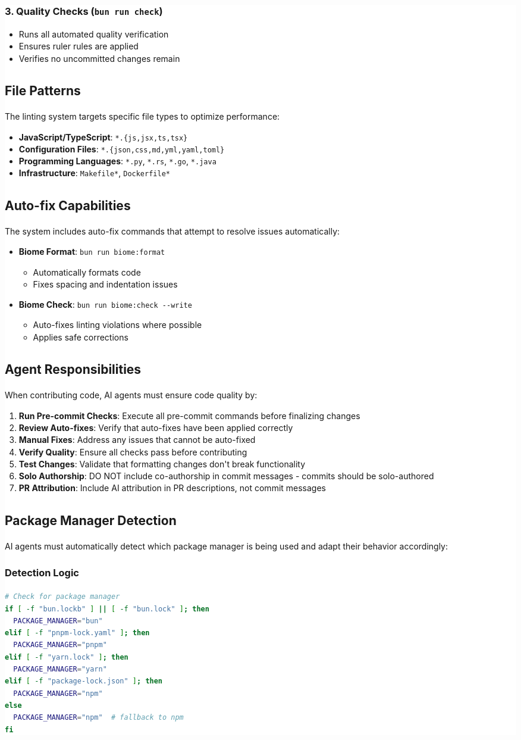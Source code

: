 ### 3. Quality Checks (`bun run check`)
- Runs all automated quality verification
- Ensures ruler rules are applied
- Verifies no uncommitted changes remain

## File Patterns

The linting system targets specific file types to optimize performance:

- **JavaScript/TypeScript**: `*.{js,jsx,ts,tsx}`
- **Configuration Files**: `*.{json,css,md,yml,yaml,toml}`
- **Programming Languages**: `*.py`, `*.rs`, `*.go`, `*.java`
- **Infrastructure**: `Makefile*`, `Dockerfile*`

## Auto-fix Capabilities

The system includes auto-fix commands that attempt to resolve issues automatically:

- **Biome Format**: `bun run biome:format`
  - Automatically formats code
  - Fixes spacing and indentation issues

- **Biome Check**: `bun run biome:check --write`
  - Auto-fixes linting violations where possible
  - Applies safe corrections

## Agent Responsibilities

When contributing code, AI agents must ensure code quality by:

1. **Run Pre-commit Checks**: Execute all pre-commit commands before finalizing changes
2. **Review Auto-fixes**: Verify that auto-fixes have been applied correctly
3. **Manual Fixes**: Address any issues that cannot be auto-fixed
4. **Verify Quality**: Ensure all checks pass before contributing
5. **Test Changes**: Validate that formatting changes don't break functionality
6. **Solo Authorship**: DO NOT include co-authorship in commit messages - commits should be solo-authored
7. **PR Attribution**: Include AI attribution in PR descriptions, not commit messages

## Package Manager Detection

AI agents must automatically detect which package manager is being used and adapt their behavior accordingly:

### Detection Logic

```bash
# Check for package manager
if [ -f "bun.lockb" ] || [ -f "bun.lock" ]; then
  PACKAGE_MANAGER="bun"
elif [ -f "pnpm-lock.yaml" ]; then
  PACKAGE_MANAGER="pnpm"
elif [ -f "yarn.lock" ]; then
  PACKAGE_MANAGER="yarn"
elif [ -f "package-lock.json" ]; then
  PACKAGE_MANAGER="npm"
else
  PACKAGE_MANAGER="npm"  # fallback to npm
fi
```
